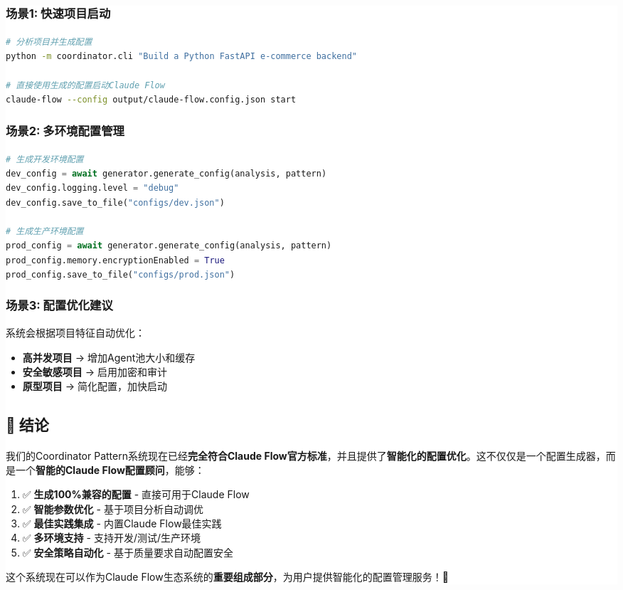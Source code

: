 ### **场景1: 快速项目启动**
```bash
# 分析项目并生成配置
python -m coordinator.cli "Build a Python FastAPI e-commerce backend"

# 直接使用生成的配置启动Claude Flow
claude-flow --config output/claude-flow.config.json start
```

### **场景2: 多环境配置管理**
```python
# 生成开发环境配置
dev_config = await generator.generate_config(analysis, pattern)
dev_config.logging.level = "debug"
dev_config.save_to_file("configs/dev.json")

# 生成生产环境配置  
prod_config = await generator.generate_config(analysis, pattern)
prod_config.memory.encryptionEnabled = True
prod_config.save_to_file("configs/prod.json")
```

### **场景3: 配置优化建议**
系统会根据项目特征自动优化：
- **高并发项目** → 增加Agent池大小和缓存
- **安全敏感项目** → 启用加密和审计
- **原型项目** → 简化配置，加快启动

## 🎯 **结论**

我们的Coordinator Pattern系统现在已经**完全符合Claude Flow官方标准**，并且提供了**智能化的配置优化**。这不仅仅是一个配置生成器，而是一个**智能的Claude Flow配置顾问**，能够：

1. ✅ **生成100%兼容的配置** - 直接可用于Claude Flow
2. ✅ **智能参数优化** - 基于项目分析自动调优
3. ✅ **最佳实践集成** - 内置Claude Flow最佳实践
4. ✅ **多环境支持** - 支持开发/测试/生产环境
5. ✅ **安全策略自动化** - 基于质量要求自动配置安全

这个系统现在可以作为Claude Flow生态系统的**重要组成部分**，为用户提供智能化的配置管理服务！🎊
